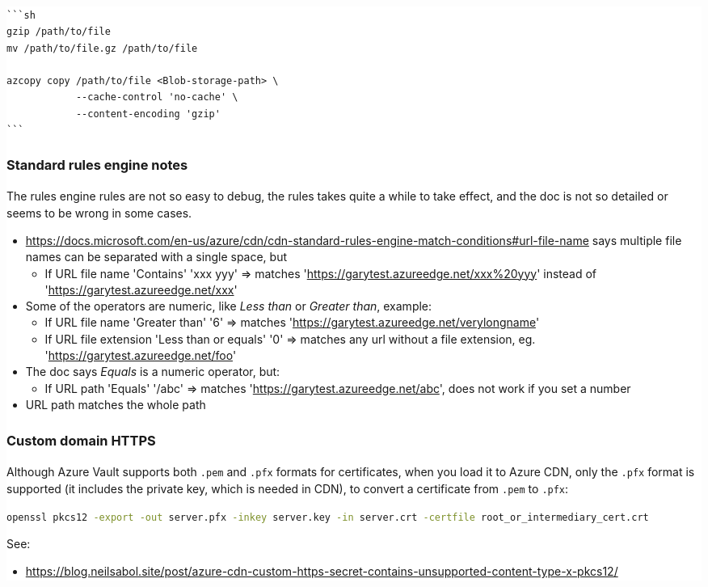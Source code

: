     ```sh
    gzip /path/to/file
    mv /path/to/file.gz /path/to/file

    azcopy copy /path/to/file <Blob-storage-path> \
                --cache-control 'no-cache' \
                --content-encoding 'gzip'
    ```

### Standard rules engine notes

The rules engine rules are not so easy to debug, the rules takes quite a while to take effect, and the doc is not so detailed or seems to be wrong in some cases.

- https://docs.microsoft.com/en-us/azure/cdn/cdn-standard-rules-engine-match-conditions#url-file-name says multiple file names can be separated with a single space, but
  - If URL file name 'Contains' 'xxx yyy' => matches 'https://garytest.azureedge.net/xxx%20yyy' instead of 'https://garytest.azureedge.net/xxx'
- Some of the operators are numeric, like *Less than* or *Greater than*, example:
  - If URL file name 'Greater than' '6' => matches 'https://garytest.azureedge.net/verylongname'
  - If URL file extension 'Less than or equals' '0' => matches any url without a file extension, eg. 'https://garytest.azureedge.net/foo'
- The doc says *Equals* is a numeric operator, but:
  - If URL path 'Equals' '/abc' => matches 'https://garytest.azureedge.net/abc', does not work if you set a number
- URL path matches the whole path

### Custom domain HTTPS

Although Azure Vault supports both `.pem` and `.pfx` formats for certificates, when you load it to Azure CDN, only the `.pfx` format is supported (it includes the private key, which is needed in CDN), to convert a certificate from `.pem` to `.pfx`:

```sh
openssl pkcs12 -export -out server.pfx -inkey server.key -in server.crt -certfile root_or_intermediary_cert.crt
```

See:
- https://blog.neilsabol.site/post/azure-cdn-custom-https-secret-contains-unsupported-content-type-x-pkcs12/
